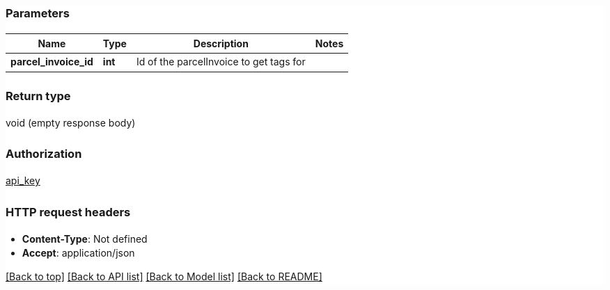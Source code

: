 ### Parameters

Name | Type | Description  | Notes
------------- | ------------- | ------------- | -------------
 **parcel_invoice_id** | **int**| Id of the parcelInvoice to get tags for |

### Return type

void (empty response body)

### Authorization

[api_key](../../README.md#api_key)

### HTTP request headers

 - **Content-Type**: Not defined
 - **Accept**: application/json

[[Back to top]](#) [[Back to API list]](../../README.md#documentation-for-api-endpoints) [[Back to Model list]](../../README.md#documentation-for-models) [[Back to README]](../../README.md)

